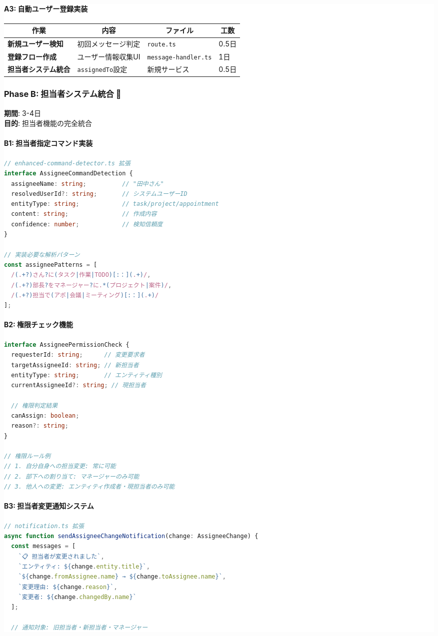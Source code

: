 #### **A3: 自動ユーザー登録実装**
| 作業 | 内容 | ファイル | 工数 |
|------|------|----------|------|
| **新規ユーザー検知** | 初回メッセージ判定 | `route.ts` | 0.5日 |
| **登録フロー作成** | ユーザー情報収集UI | `message-handler.ts` | 1日 |
| **担当者システム統合** | `assignedTo`設定 | 新規サービス | 0.5日 |

### **Phase B: 担当者システム統合** 🔴
**期間**: 3-4日  
**目的**: 担当者機能の完全統合

#### **B1: 担当者指定コマンド実装**
```typescript
// enhanced-command-detector.ts 拡張
interface AssigneeCommandDetection {
  assigneeName: string;          // "田中さん"
  resolvedUserId?: string;       // システムユーザーID
  entityType: string;            // task/project/appointment
  content: string;               // 作成内容
  confidence: number;            // 検知信頼度
}

// 実装必要な解析パターン
const assigneePatterns = [
  /(.+?)さん?に(タスク|作業|TODO)[:：](.+)/,
  /(.+?)部長?をマネージャー?に.*(プロジェクト|案件)/,
  /(.+?)担当で(アポ|会議|ミーティング)[:：](.+)/
];
```

#### **B2: 権限チェック機能**
```typescript
interface AssigneePermissionCheck {
  requesterId: string;      // 変更要求者
  targetAssigneeId: string; // 新担当者
  entityType: string;       // エンティティ種別
  currentAssigneeId?: string; // 現担当者
  
  // 権限判定結果
  canAssign: boolean;
  reason?: string;
}

// 権限ルール例
// 1. 自分自身への担当変更: 常に可能
// 2. 部下への割り当て: マネージャーのみ可能
// 3. 他人への変更: エンティティ作成者・現担当者のみ可能
```

#### **B3: 担当者変更通知システム**
```typescript
// notification.ts 拡張
async function sendAssigneeChangeNotification(change: AssigneeChange) {
  const messages = [
    `📋 担当者が変更されました`,
    `エンティティ: ${change.entity.title}`,
    `${change.fromAssignee.name} → ${change.toAssignee.name}`,
    `変更理由: ${change.reason}`,
    `変更者: ${change.changedBy.name}`
  ];
  
  // 通知対象: 旧担当者・新担当者・マネージャー
```